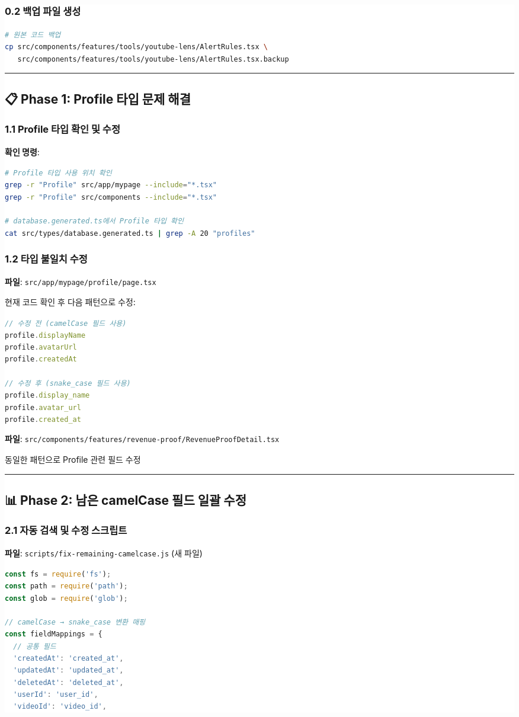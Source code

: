 ### 0.2 백업 파일 생성

```bash
# 원본 코드 백업
cp src/components/features/tools/youtube-lens/AlertRules.tsx \
   src/components/features/tools/youtube-lens/AlertRules.tsx.backup
```

---

## 📋 Phase 1: Profile 타입 문제 해결

### 1.1 Profile 타입 확인 및 수정

**확인 명령**:
```bash
# Profile 타입 사용 위치 확인
grep -r "Profile" src/app/mypage --include="*.tsx"
grep -r "Profile" src/components --include="*.tsx"

# database.generated.ts에서 Profile 타입 확인
cat src/types/database.generated.ts | grep -A 20 "profiles"
```

### 1.2 타입 불일치 수정

**파일**: `src/app/mypage/profile/page.tsx`

현재 코드 확인 후 다음 패턴으로 수정:
```typescript
// 수정 전 (camelCase 필드 사용)
profile.displayName
profile.avatarUrl
profile.createdAt

// 수정 후 (snake_case 필드 사용)
profile.display_name
profile.avatar_url
profile.created_at
```

**파일**: `src/components/features/revenue-proof/RevenueProofDetail.tsx`

동일한 패턴으로 Profile 관련 필드 수정

---

## 📊 Phase 2: 남은 camelCase 필드 일괄 수정

### 2.1 자동 검색 및 수정 스크립트

**파일**: `scripts/fix-remaining-camelcase.js` (새 파일)

```javascript
const fs = require('fs');
const path = require('path');
const glob = require('glob');

// camelCase → snake_case 변환 매핑
const fieldMappings = {
  // 공통 필드
  'createdAt': 'created_at',
  'updatedAt': 'updated_at',
  'deletedAt': 'deleted_at',
  'userId': 'user_id',
  'videoId': 'video_id',
```